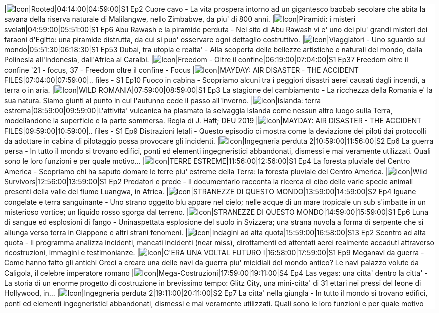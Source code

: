 |![Icon](https://guidatv.sky.it/uuid/eca61955-fae3-4a65-aaef-5980211ccec0/cover?md5ChecksumParam=a1b477065c529bbcd09ead655f1c609c)|Rooted|04:14:00|04:59:00|S1 Ep2 Cuore cavo - La vita prospera intorno ad un gigantesco baobab secolare che abita la savana della riserva naturale di Malilangwe, nello Zimbabwe, da piu&#039; di 800 anni.
|![Icon](https://guidatv.sky.it/uuid/21e0eaf2-78a3-4f4b-b71b-c188033193be/cover?md5ChecksumParam=0d5c6c9e57a2f23d5357b3d45bd225f1)|Piramidi: i misteri svelati|04:59:00|05:51:00|S1 Ep6 Abu Rawash e la piramide perduta - Nel sito di Abu Rawash vi e&#039; uno dei piu&#039; grandi misteri dei faraoni d&#039;Egitto: una piramide distrutta, da cui si puo&#039; osservare ogni dettaglio costruttivo.
|![Icon](https://guidatv.sky.it/uuid/93aebc13-f296-4fe8-be18-c4a46292a632/cover?md5ChecksumParam=bdde99d1c63c82545f7d44a88f555b79)|Viaggiatori - Uno sguardo sul mondo|05:51:30|06:18:30|S1 Ep53 Dubai, tra utopia e realta&#039; - Alla scoperta delle bellezze artistiche e naturali del mondo, dalla Polinesia all&#039;Indonesia, dall&#039;Africa ai Caraibi.
|![Icon](https://guidatv.sky.it/uuid/377554e1-99f6-455a-9175-fdb8392926a7/cover?md5ChecksumParam=fcfa01049983221a3ce828b6fe956ec4)|Freedom - Oltre il confine|06:19:00|07:04:00|S1 Ep37 Freedom oltre il confine &#039;21 - focus, 37 - Freedom oltre il confine - Focus
|![Icon](https://guidatv.sky.it/uuid/f858989d-0230-4880-810b-a3ec97e04074/cover?md5ChecksumParam=3376f2cf411c28cf7b9769c7421bbe29)|MAYDAY: AIR DISASTER - THE ACCIDENT FILES|07:04:00|07:59:00|.. files - S1 Ep10 Fuoco in cabina - Scopriamo alcuni tra i peggiori disastri aerei causati dagli incendi, a terra o in aria.
|![Icon](https://guidatv.sky.it/uuid/35a2f99a-82eb-4341-804e-98fe0146ec69/cover?md5ChecksumParam=b45b92657608d4e582073d0026614b13)|WILD ROMANIA|07:59:00|08:59:00|S1 Ep3 La stagione del cambiamento - La ricchezza della Romania e&#039; la sua natura. Siamo giunti al punto in cui l&#039;autunno cede il passo all&#039;inverno.
|![Icon](https://guidatv.sky.it/uuid/78843a27-1ce8-440c-9428-40ef6ebb3c5f/cover?md5ChecksumParam=fbea734578cb049c148f8593d952f3bd)|Islanda: terra estrema|08:59:00|09:59:00|L&#039;attivita&#039; vulcanica ha plasmato la selvaggia Islanda come nessun altro luogo sulla Terra, modellandone la superficie e la parte sommersa. Regia di J. Haft; DEU 2019
|![Icon](https://guidatv.sky.it/uuid/700aa927-831f-4942-91ce-b4f36e8d51ac/cover?md5ChecksumParam=3376f2cf411c28cf7b9769c7421bbe29)|MAYDAY: AIR DISASTER - THE ACCIDENT FILES|09:59:00|10:59:00|.. files - S1 Ep9 Distrazioni letali - Questo episodio ci mostra come la deviazione dei piloti dai protocolli da adottare in cabina di pilotaggio possa provocare gli incidenti.
|![Icon](https://guidatv.sky.it/uuid/c3cf3329-e388-4aab-ab01-65e7ed65b32f/cover?md5ChecksumParam=a654f1dc81d3ff7a0033a966e4cc7d1e)|Ingegneria perduta 2|10:59:00|11:56:00|S2 Ep6 La guerra persa - In tutto il mondo si trovano edifici, ponti ed elementi ingegneristici abbandonati, dismessi e mai veramente utilizzati. Quali sono le loro funzioni e per quale motivo...
|![Icon](https://guidatv.sky.it/uuid/234b2567-9394-47ee-a8ac-b468b85bbcbc/cover?md5ChecksumParam=a4f1c9a4be0bbbd42f39d8a480ec179d)|TERRE ESTREME|11:56:00|12:56:00|S1 Ep4 La foresta pluviale del Centro America - Scopriamo chi ha saputo domare le terre piu&#039; estreme della Terra: la foresta pluviale del Centro America.
|![Icon](https://guidatv.sky.it/uuid/8e7a9e9a-9e31-473c-950f-98870e3d1da2/cover?md5ChecksumParam=e63fd4cd1375f48abbedce1c65f24e63)|Wild Survivors|12:56:00|13:59:00|S1 Ep2 Predatori e prede - Il documentario racconta la ricerca di cibo delle varie specie animali presenti della valle del fiume Luangwa, in Africa.
|![Icon](https://guidatv.sky.it/uuid/7fb9a28d-041f-42f4-a36a-4d3f26d1ee51/cover?md5ChecksumParam=d4419295881d11a3721738d4cdbf2b1b)|STRANEZZE DI QUESTO MONDO|13:59:00|14:59:00|S2 Ep4 Iguane congelate e terra sanguinante - Uno strano oggetto blu appare nel cielo; nelle acque di un mare tropicale un sub s&#039;imbatte in un misterioso vortice; un liquido rosso sgorga dal terreno.
|![Icon](https://guidatv.sky.it/uuid/e95ab400-0f4b-4e20-8f25-c86f49c4d447/cover?md5ChecksumParam=b79086715715ec2f1eb2d2c1d6137a29)|STRANEZZE DI QUESTO MONDO|14:59:00|15:59:00|S1 Ep6 Luna di sangue ed esplosioni di fango - Uninaspettata esplosione del suolo in Svizzera; una strana nuvola a forma di serpente che si allunga verso terra in Giappone e altri strani fenomeni.
|![Icon](https://guidatv.sky.it/uuid/52706ce4-075b-4dfe-a5a6-1bc2b1eafed4/cover?md5ChecksumParam=ebd4c0d06c5c52121dca3b220de7eebf)|Indagini ad alta quota|15:59:00|16:58:00|S13 Ep2 Scontro ad alta quota - Il programma analizza incidenti, mancati incidenti (near miss), dirottamenti ed attentati aerei realmente accaduti attraverso ricostruzioni, immagini e testimonianze.
|![Icon](https://guidatv.sky.it/uuid/ff48f22c-59c6-4465-9223-d34deb447c6d/cover?md5ChecksumParam=e735eb8d8ced7a8c510bd6423083724e)|C&#039;ERA UNA VOLTAL FUTURO I|16:58:00|17:59:00|S1 Ep9 Meganavi da guerra - Come hanno fatto gli antichi Greci a creare una delle navi da guerra piu&#039; micidiali del mondo antico? Le navi palazzo volute da Caligola, il celebre imperatore romano
|![Icon](https://guidatv.sky.it/uuid/30053e74-072b-415d-a36e-27fe77403afd/cover?md5ChecksumParam=0408960604ccd911a773d7a43863170c)|Mega-Costruzioni|17:59:00|19:11:00|S4 Ep4 Las vegas: una citta&#039; dentro la citta&#039; - La storia di un enorme progetto di costruzione in brevissimo tempo: Glitz City, una mini-citta&#039; di 31 ettari nei pressi del leone di Hollywood, in...
|![Icon](https://guidatv.sky.it/uuid/299d5ce8-fded-4985-9a28-08d33eee90be/cover?md5ChecksumParam=a654f1dc81d3ff7a0033a966e4cc7d1e)|Ingegneria perduta 2|19:11:00|20:11:00|S2 Ep7 La citta&#039; nella giungla - In tutto il mondo si trovano edifici, ponti ed elementi ingegneristici abbandonati, dismessi e mai veramente utilizzati. Quali sono le loro funzioni e per quale motivo